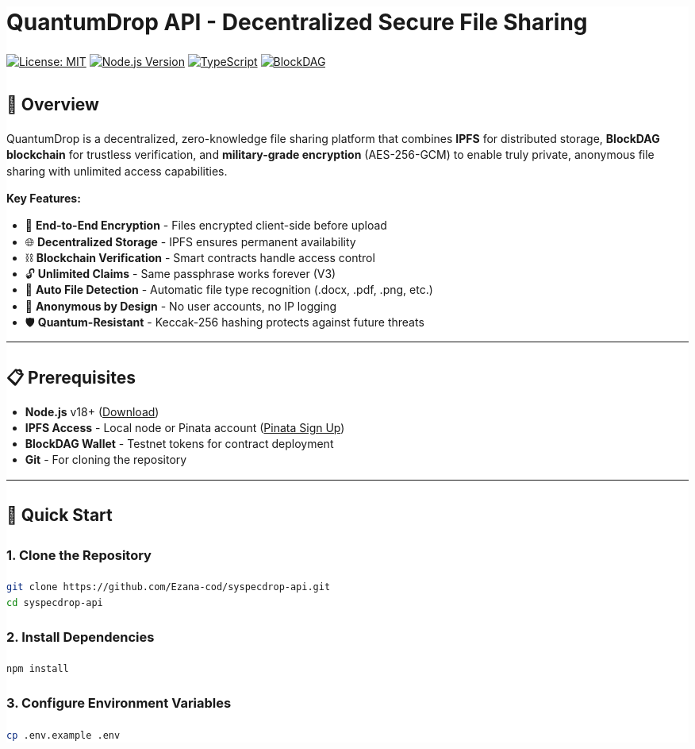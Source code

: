 # QuantumDrop API - Decentralized Secure File Sharing

[![License: MIT](https://img.shields.io/badge/License-MIT-yellow.svg)](https://opensource.org/licenses/MIT)
[![Node.js Version](https://img.shields.io/badge/node-%3E%3D18.0.0-brightgreen)](https://nodejs.org/)
[![TypeScript](https://img.shields.io/badge/TypeScript-5.0-blue)](https://www.typescriptlang.org/)
[![BlockDAG](https://img.shields.io/badge/Blockchain-BlockDAG-purple)](https://blockdag.network/)

## 🎯 Overview

QuantumDrop is a decentralized, zero-knowledge file sharing platform that combines **IPFS** for distributed storage, **BlockDAG blockchain** for trustless verification, and **military-grade encryption** (AES-256-GCM) to enable truly private, anonymous file sharing with unlimited access capabilities.

**Key Features:**
- 🔐 **End-to-End Encryption** - Files encrypted client-side before upload
- 🌐 **Decentralized Storage** - IPFS ensures permanent availability
- ⛓️ **Blockchain Verification** - Smart contracts handle access control
- 🔓 **Unlimited Claims** - Same passphrase works forever (V3)
- 📁 **Auto File Detection** - Automatic file type recognition (.docx, .pdf, .png, etc.)
- 👤 **Anonymous by Design** - No user accounts, no IP logging
- 🛡️ **Quantum-Resistant** - Keccak-256 hashing protects against future threats

---

## 📋 Prerequisites

- **Node.js** v18+ ([Download](https://nodejs.org/))
- **IPFS Access** - Local node or Pinata account ([Pinata Sign Up](https://pinata.cloud/))
- **BlockDAG Wallet** - Testnet tokens for contract deployment
- **Git** - For cloning the repository

---

## 🚀 Quick Start

### 1. Clone the Repository
```bash
git clone https://github.com/Ezana-cod/syspecdrop-api.git
cd syspecdrop-api
```

### 2. Install Dependencies
```bash
npm install
```

### 3. Configure Environment Variables
```bash
cp .env.example .env
```
